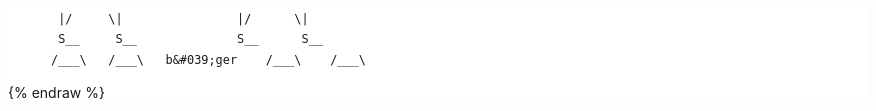            |/     \|                |/      \|
           S__     S__              S__      S__
          /___\   /___\   b&#039;ger    /___\    /___\



 </pre>
{% endraw %}
